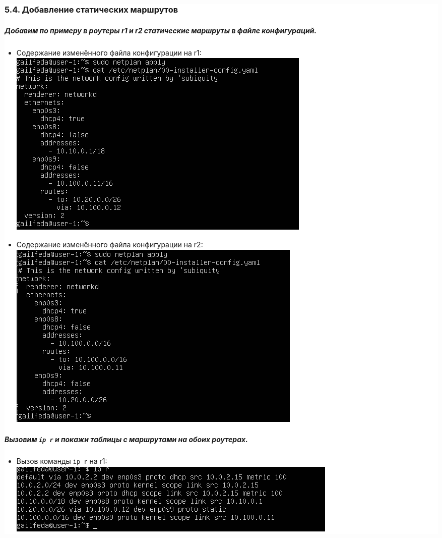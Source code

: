 ### 5.4. Добавление статических маршрутов

##### Добавим по примеру в роутеры r1 и r2 статические маршруты в файле конфигураций. 

- Содержание изменённого файла конфигурации на r1: \
![part5](./images/5.30.png "Файл конфигурации на r1")

- Содержание изменённого файла конфигурации на r2: \
![part5](./images/5.31.png "Файл конфигурации на r2")

##### Вызовим `ip r` и покажи таблицы с маршрутами на обоих роутерах.

- Вызов команды `ip r` на r1: \
![part5](./images/5.32.png "ip r на r1")
